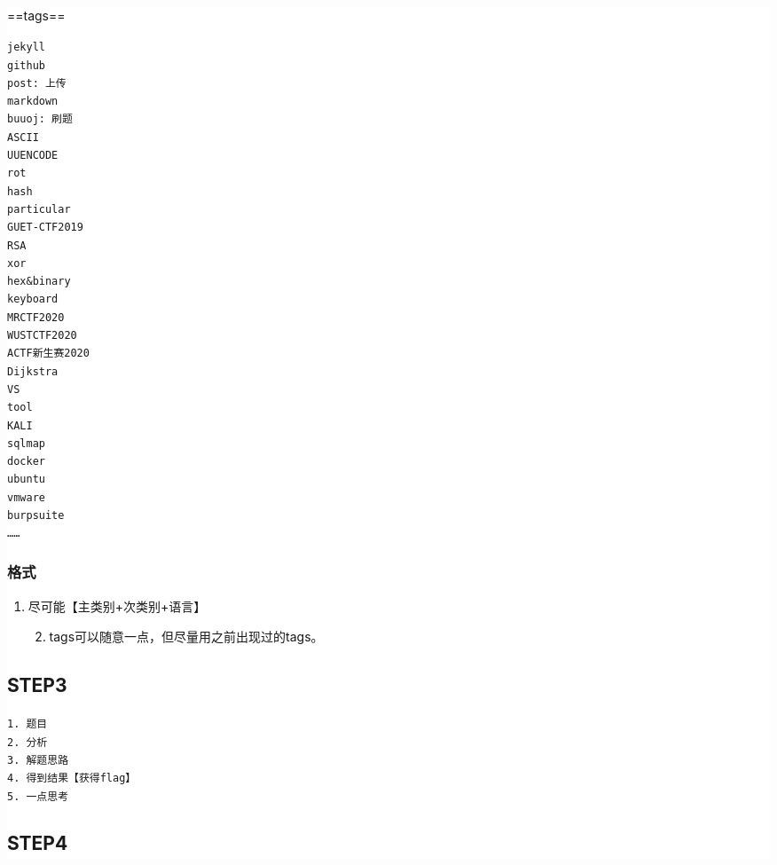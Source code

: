 ==tags==

```
jekyll
github
post: 上传
markdown
buuoj: 刷题
ASCII
UUENCODE
rot
hash
particular
GUET-CTF2019
RSA
xor
hex&binary
keyboard
MRCTF2020
WUSTCTF2020
ACTF新生赛2020
Dijkstra
VS
tool
KALI
sqlmap
docker
ubuntu
vmware
burpsuite
……
```



### 格式

1. 尽可能【主类别+次类别+语言】

 	2. tags可以随意一点，但尽量用之前出现过的tags。



## STEP3

	1. 题目
	2. 分析
	3. 解题思路
	4. 得到结果【获得flag】
	5. 一点思考



## STEP4
